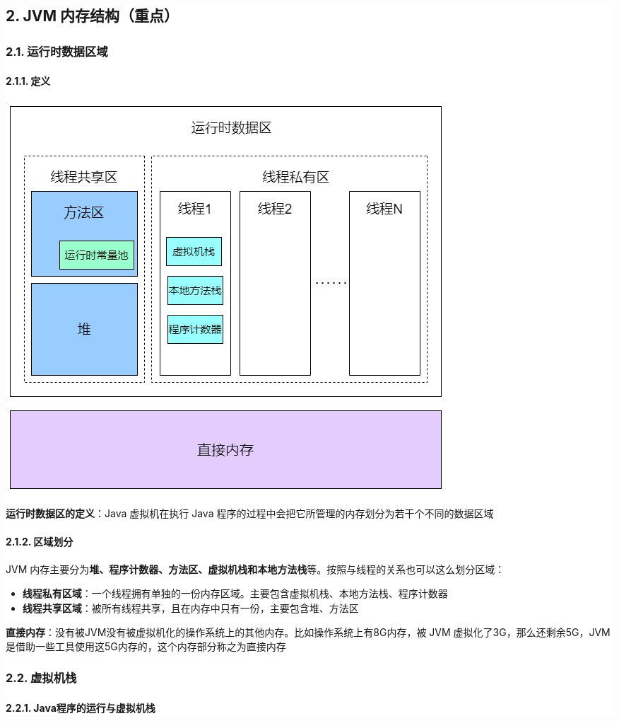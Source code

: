 ## 2. JVM 内存结构（重点）

### 2.1. 运行时数据区域

#### 2.1.1. 定义

![](images/20200725154323878_4049.jpg)


**运行时数据区的定义**：Java 虚拟机在执行 Java 程序的过程中会把它所管理的内存划分为若干个不同的数据区域

#### 2.1.2. 区域划分

JVM 内存主要分为**堆、程序计数器、方法区、虚拟机栈和本地方法栈**等。按照与线程的关系也可以这么划分区域：

- **线程私有区域**：一个线程拥有单独的一份内存区域。主要包含虚拟机栈、本地方法栈、程序计数器
- **线程共享区域**：被所有线程共享，且在内存中只有一份，主要包含堆、方法区

**直接内存**：没有被JVM没有被虚拟机化的操作系统上的其他内存。比如操作系统上有8G内存，被 JVM 虚拟化了3G，那么还剩余5G，JVM 是借助一些工具使用这5G内存的，这个内存部分称之为直接内存

### 2.2. 虚拟机栈

#### 2.2.1. Java程序的运行与虚拟机栈
